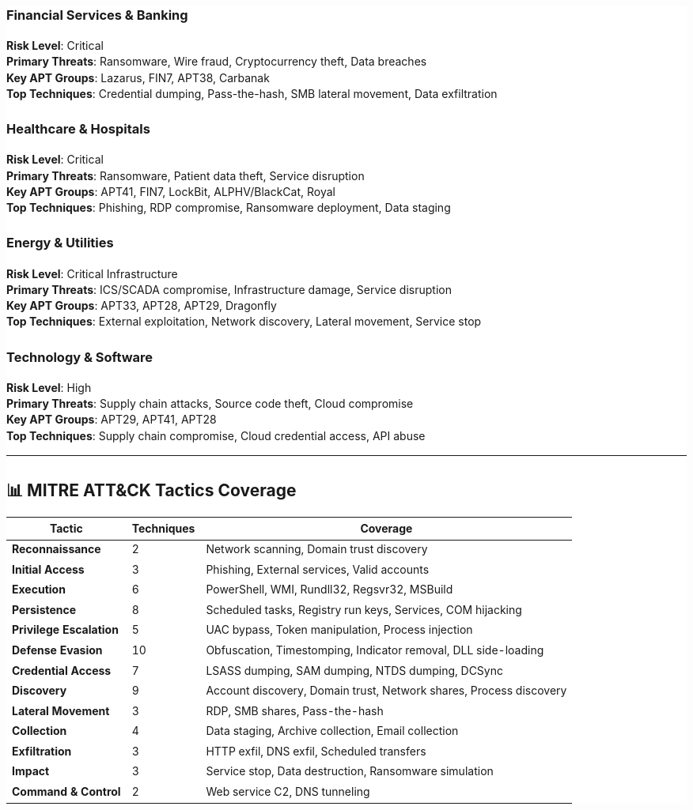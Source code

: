 ### Financial Services & Banking
**Risk Level**: Critical  
**Primary Threats**: Ransomware, Wire fraud, Cryptocurrency theft, Data breaches  
**Key APT Groups**: Lazarus, FIN7, APT38, Carbanak  
**Top Techniques**: Credential dumping, Pass-the-hash, SMB lateral movement, Data exfiltration

### Healthcare & Hospitals
**Risk Level**: Critical  
**Primary Threats**: Ransomware, Patient data theft, Service disruption  
**Key APT Groups**: APT41, FIN7, LockBit, ALPHV/BlackCat, Royal  
**Top Techniques**: Phishing, RDP compromise, Ransomware deployment, Data staging

### Energy & Utilities
**Risk Level**: Critical Infrastructure  
**Primary Threats**: ICS/SCADA compromise, Infrastructure damage, Service disruption  
**Key APT Groups**: APT33, APT28, APT29, Dragonfly  
**Top Techniques**: External exploitation, Network discovery, Lateral movement, Service stop

### Technology & Software
**Risk Level**: High  
**Primary Threats**: Supply chain attacks, Source code theft, Cloud compromise  
**Key APT Groups**: APT29, APT41, APT28  
**Top Techniques**: Supply chain compromise, Cloud credential access, API abuse

---

## 📊 **MITRE ATT&CK Tactics Coverage**

| Tactic | Techniques | Coverage |
|--------|------------|----------|
| **Reconnaissance** | 2 | Network scanning, Domain trust discovery |
| **Initial Access** | 3 | Phishing, External services, Valid accounts |
| **Execution** | 6 | PowerShell, WMI, Rundll32, Regsvr32, MSBuild |
| **Persistence** | 8 | Scheduled tasks, Registry run keys, Services, COM hijacking |
| **Privilege Escalation** | 5 | UAC bypass, Token manipulation, Process injection |
| **Defense Evasion** | 10 | Obfuscation, Timestomping, Indicator removal, DLL side-loading |
| **Credential Access** | 7 | LSASS dumping, SAM dumping, NTDS dumping, DCSync |
| **Discovery** | 9 | Account discovery, Domain trust, Network shares, Process discovery |
| **Lateral Movement** | 3 | RDP, SMB shares, Pass-the-hash |
| **Collection** | 4 | Data staging, Archive collection, Email collection |
| **Exfiltration** | 3 | HTTP exfil, DNS exfil, Scheduled transfers |
| **Impact** | 3 | Service stop, Data destruction, Ransomware simulation |
| **Command & Control** | 2 | Web service C2, DNS tunneling |
